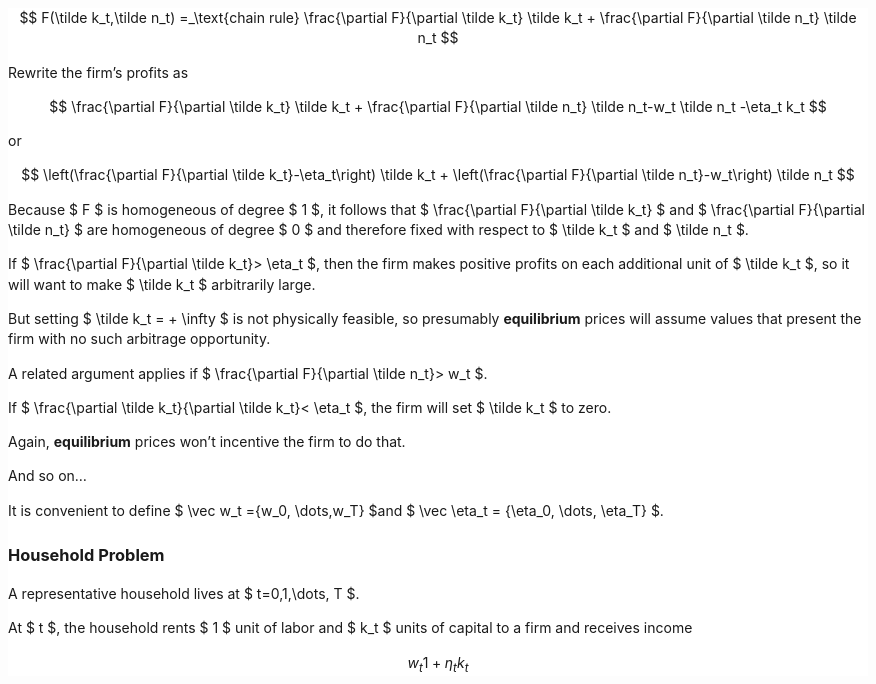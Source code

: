 $$
F(\tilde k_t,\tilde n_t) =_\text{chain rule} \frac{\partial F}{\partial \tilde k_t}
\tilde k_t + \frac{\partial F}{\partial \tilde  n_t} \tilde n_t
$$

Rewrite the firm’s profits as

$$
\frac{\partial F}{\partial \tilde k_t} \tilde k_t +
\frac{\partial F}{\partial \tilde  n_t} \tilde n_t-w_t \tilde n_t -\eta_t k_t
$$

or

$$
\left(\frac{\partial F}{\partial \tilde k_t}-\eta_t\right) \tilde k_t +
\left(\frac{\partial F}{\partial \tilde  n_t}-w_t\right) \tilde n_t
$$

Because $ F $ is homogeneous of degree $ 1 $, it follows
that $ \frac{\partial F}{\partial \tilde k_t} $ and
$ \frac{\partial F}{\partial \tilde n_t} $ are homogeneous of
degree $ 0 $ and therefore fixed with respect to
$ \tilde k_t $ and $ \tilde n_t $.

If $ \frac{\partial F}{\partial \tilde k_t}> \eta_t $, then the
firm makes positive profits on each additional unit of
$ \tilde k_t $, so it will want to make $ \tilde k_t $
arbitrarily large.

But setting $ \tilde k_t = + \infty $ is not physically feasible,
so presumably **equilibrium** prices will assume values that present
the firm with no such arbitrage opportunity.

A related argument applies if
$ \frac{\partial F}{\partial \tilde n_t}> w_t $.

If $ \frac{\partial \tilde k_t}{\partial \tilde k_t}< \eta_t $,
the firm will set $ \tilde k_t $ to zero.

Again, **equilibrium** prices won’t incentive the firm to do that.

And so on…

It is convenient to define
$ \vec w_t =\{w_0, \dots,w_T\} $and $ \vec \eta_t = \{\eta_0, \dots, \eta_T\} $.


### Household Problem

A representative household lives at $ t=0,1,\dots, T $.

At $ t $, the household rents $ 1 $ unit of labor
and $ k_t $ units of capital to a firm and receives income

$$
w_t 1+ \eta_t k_t
$$
